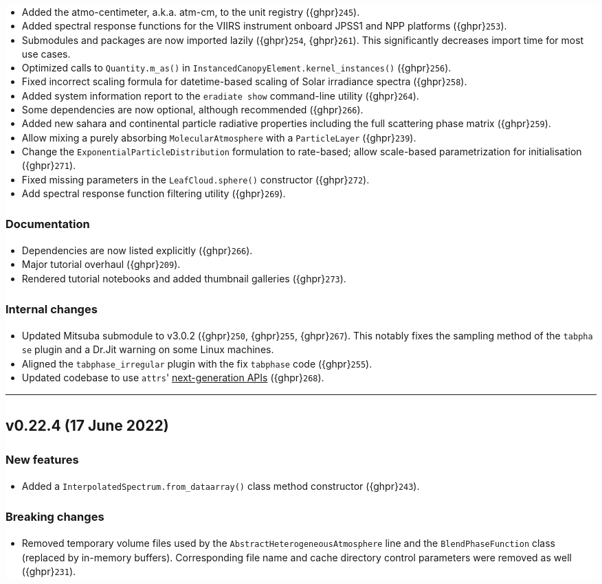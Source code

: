 * Added the atmo-centimeter, a.k.a. atm-cm, to the unit registry ({ghpr}`245`).
* Added spectral response functions for the VIIRS instrument onboard JPSS1 and
  NPP platforms ({ghpr}`253`).
* Submodules and packages are now imported lazily ({ghpr}`254`, {ghpr}`261`).
  This significantly decreases import time for most use cases.
* Optimized calls to `Quantity.m_as()` in
  `InstancedCanopyElement.kernel_instances()` ({ghpr}`256`).
* Fixed incorrect scaling formula for datetime-based scaling of Solar irradiance
  spectra ({ghpr}`258`).
* Added system information report to the `eradiate show` command-line utility
  ({ghpr}`264`).
* Some dependencies are now optional, although recommended ({ghpr}`266`).
* Added new sahara and continental particle radiative properties including the
  full scattering phase matrix ({ghpr}`259`).
* Allow mixing a purely absorbing `MolecularAtmosphere` with a `ParticleLayer`
  ({ghpr}`239`).
* Change the `ExponentialParticleDistribution` formulation to rate-based; allow
  scale-based parametrization for initialisation ({ghpr}`271`).
* Fixed missing parameters in the `LeafCloud.sphere()` constructor
  ({ghpr}`272`).
* Add spectral response function filtering utility ({ghpr}`269`).

### Documentation

* Dependencies are now listed explicitly ({ghpr}`266`).
* Major tutorial overhaul ({ghpr}`209`).
* Rendered tutorial notebooks and added thumbnail galleries ({ghpr}`273`).

### Internal changes

* Updated Mitsuba submodule to v3.0.2 ({ghpr}`250`, {ghpr}`255`, {ghpr}`267`).
  This notably fixes the sampling method of the `tabphase` plugin and a Dr.Jit
  warning on some Linux machines.
* Aligned the `tabphase_irregular` plugin with the fix `tabphase` code
  ({ghpr}`255`).
* Updated codebase to use ``attrs``'
  [next-generation APIs](https://www.attrs.org/en/stable/names.html#tl-dr)
  ({ghpr}`268`).

---

## v0.22.4 (17 June 2022)

### New features

* Added a `InterpolatedSpectrum.from_dataarray()` class method constructor
  ({ghpr}`243`).

### Breaking changes

* Removed temporary volume files used by the `AbstractHeterogeneousAtmosphere`
  line and the `BlendPhaseFunction` class (replaced by in-memory buffers).
  Corresponding file name and cache directory control parameters were removed as
  well ({ghpr}`231`).
